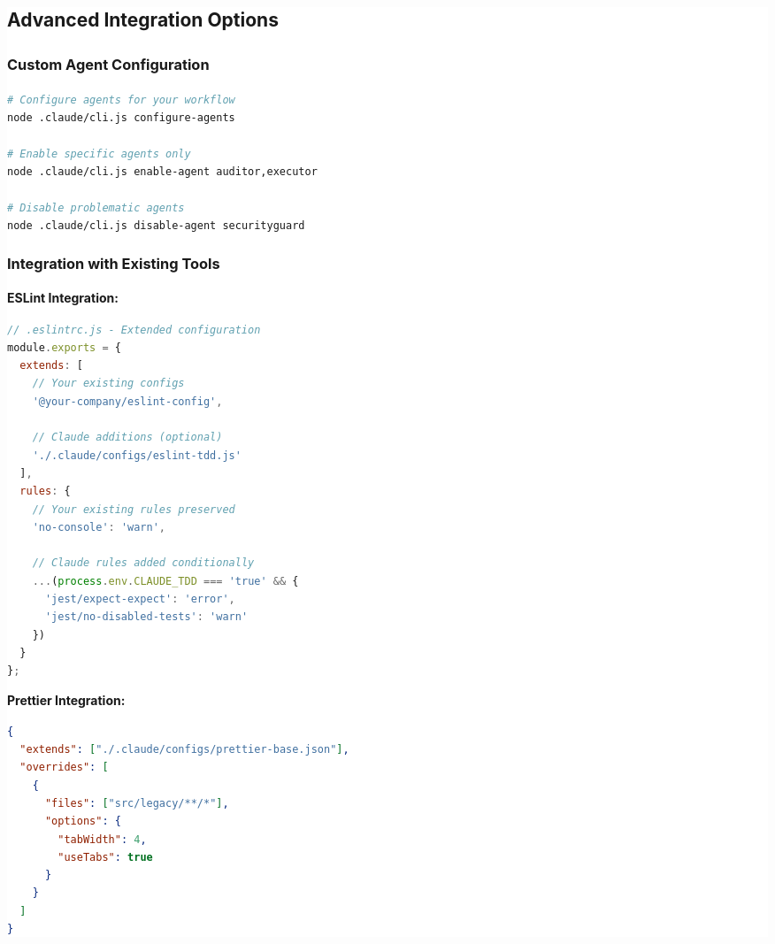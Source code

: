 ## Advanced Integration Options

### Custom Agent Configuration

```bash
# Configure agents for your workflow
node .claude/cli.js configure-agents

# Enable specific agents only
node .claude/cli.js enable-agent auditor,executor

# Disable problematic agents
node .claude/cli.js disable-agent securityguard
```

### Integration with Existing Tools

**ESLint Integration:**
```javascript
// .eslintrc.js - Extended configuration
module.exports = {
  extends: [
    // Your existing configs
    '@your-company/eslint-config',

    // Claude additions (optional)
    './.claude/configs/eslint-tdd.js'
  ],
  rules: {
    // Your existing rules preserved
    'no-console': 'warn',

    // Claude rules added conditionally
    ...(process.env.CLAUDE_TDD === 'true' && {
      'jest/expect-expect': 'error',
      'jest/no-disabled-tests': 'warn'
    })
  }
};
```

**Prettier Integration:**
```json
{
  "extends": ["./.claude/configs/prettier-base.json"],
  "overrides": [
    {
      "files": ["src/legacy/**/*"],
      "options": {
        "tabWidth": 4,
        "useTabs": true
      }
    }
  ]
}
```
